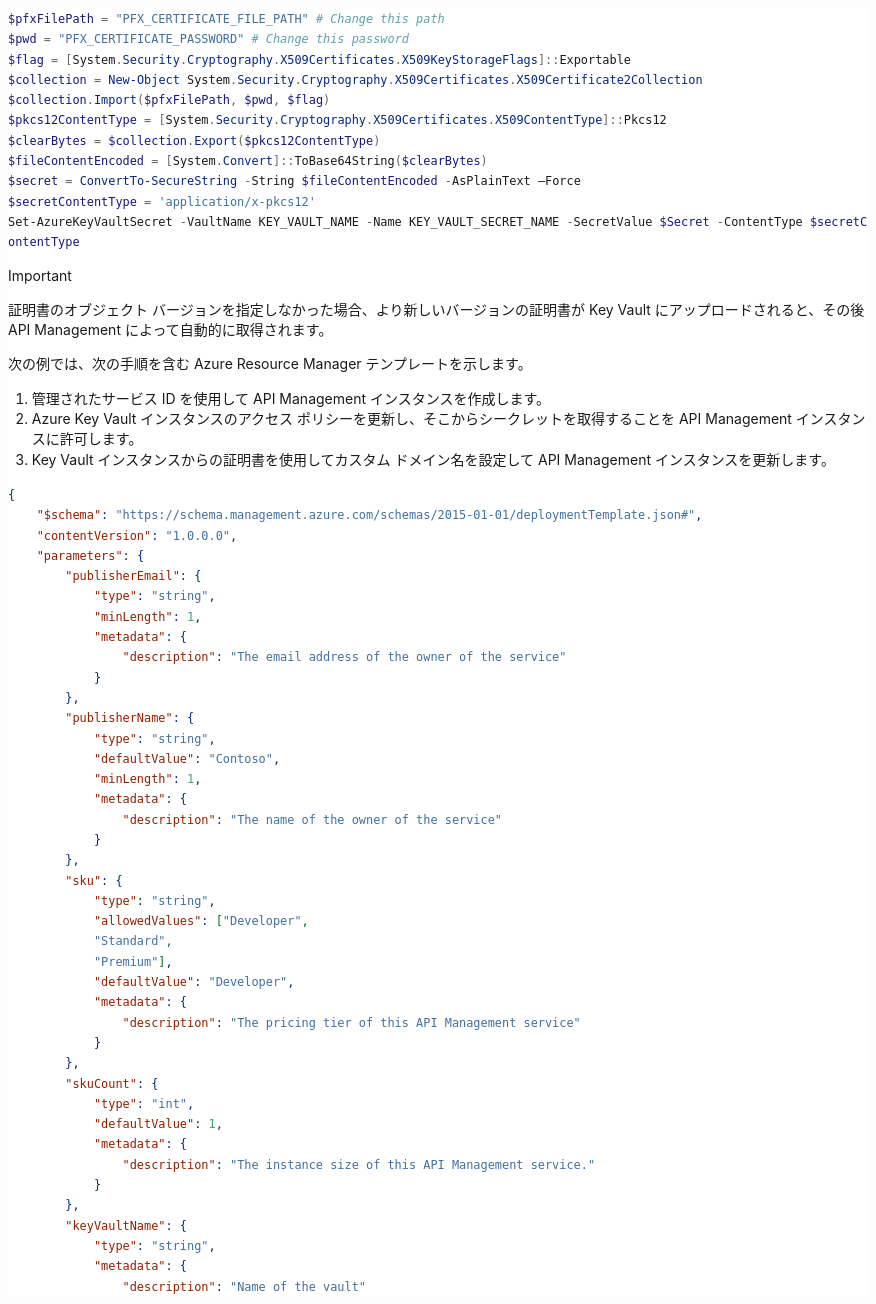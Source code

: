 ```powershell
$pfxFilePath = "PFX_CERTIFICATE_FILE_PATH" # Change this path 
$pwd = "PFX_CERTIFICATE_PASSWORD" # Change this password 
$flag = [System.Security.Cryptography.X509Certificates.X509KeyStorageFlags]::Exportable 
$collection = New-Object System.Security.Cryptography.X509Certificates.X509Certificate2Collection 
$collection.Import($pfxFilePath, $pwd, $flag) 
$pkcs12ContentType = [System.Security.Cryptography.X509Certificates.X509ContentType]::Pkcs12 
$clearBytes = $collection.Export($pkcs12ContentType) 
$fileContentEncoded = [System.Convert]::ToBase64String($clearBytes) 
$secret = ConvertTo-SecureString -String $fileContentEncoded -AsPlainText –Force 
$secretContentType = 'application/x-pkcs12' 
Set-AzureKeyVaultSecret -VaultName KEY_VAULT_NAME -Name KEY_VAULT_SECRET_NAME -SecretValue $Secret -ContentType $secretContentType
```

> [!Important]
> 証明書のオブジェクト バージョンを指定しなかった場合、より新しいバージョンの証明書が Key Vault にアップロードされると、その後 API Management によって自動的に取得されます。

次の例では、次の手順を含む Azure Resource Manager テンプレートを示します。

1. 管理されたサービス ID を使用して API Management インスタンスを作成します。
2. Azure Key Vault インスタンスのアクセス ポリシーを更新し、そこからシークレットを取得することを API Management インスタンスに許可します。
3. Key Vault インスタンスからの証明書を使用してカスタム ドメイン名を設定して API Management インスタンスを更新します。

```json
{
    "$schema": "https://schema.management.azure.com/schemas/2015-01-01/deploymentTemplate.json#",
    "contentVersion": "1.0.0.0",
    "parameters": {
        "publisherEmail": {
            "type": "string",
            "minLength": 1,
            "metadata": {
                "description": "The email address of the owner of the service"
            }
        },
        "publisherName": {
            "type": "string",
            "defaultValue": "Contoso",
            "minLength": 1,
            "metadata": {
                "description": "The name of the owner of the service"
            }
        },
        "sku": {
            "type": "string",
            "allowedValues": ["Developer",
            "Standard",
            "Premium"],
            "defaultValue": "Developer",
            "metadata": {
                "description": "The pricing tier of this API Management service"
            }
        },
        "skuCount": {
            "type": "int",
            "defaultValue": 1,
            "metadata": {
                "description": "The instance size of this API Management service."
            }
        },
        "keyVaultName": {
            "type": "string",
            "metadata": {
                "description": "Name of the vault"
```